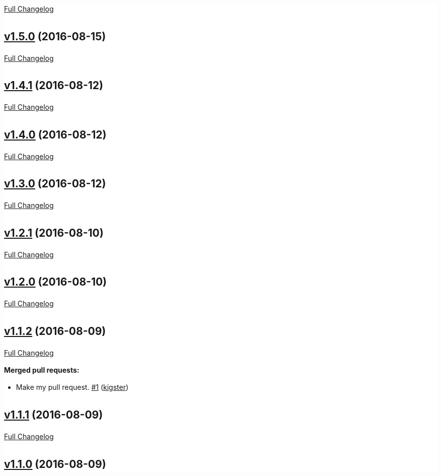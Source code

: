 [Full Changelog](https://github.com/kigster/sym/compare/v1.5.0...v1.5.1)

## [v1.5.0](https://github.com/kigster/sym/tree/v1.5.0) (2016-08-15)

[Full Changelog](https://github.com/kigster/sym/compare/v1.4.1...v1.5.0)

## [v1.4.1](https://github.com/kigster/sym/tree/v1.4.1) (2016-08-12)

[Full Changelog](https://github.com/kigster/sym/compare/v1.4.0...v1.4.1)

## [v1.4.0](https://github.com/kigster/sym/tree/v1.4.0) (2016-08-12)

[Full Changelog](https://github.com/kigster/sym/compare/v1.3.0...v1.4.0)

## [v1.3.0](https://github.com/kigster/sym/tree/v1.3.0) (2016-08-12)

[Full Changelog](https://github.com/kigster/sym/compare/v1.2.1...v1.3.0)

## [v1.2.1](https://github.com/kigster/sym/tree/v1.2.1) (2016-08-10)

[Full Changelog](https://github.com/kigster/sym/compare/v1.2.0...v1.2.1)

## [v1.2.0](https://github.com/kigster/sym/tree/v1.2.0) (2016-08-10)

[Full Changelog](https://github.com/kigster/sym/compare/v1.1.2...v1.2.0)

## [v1.1.2](https://github.com/kigster/sym/tree/v1.1.2) (2016-08-09)

[Full Changelog](https://github.com/kigster/sym/compare/v1.1.1...v1.1.2)

**Merged pull requests:**

- Make my pull request. [\#1](https://github.com/kigster/sym/pull/1) ([kigster](https://github.com/kigster))

## [v1.1.1](https://github.com/kigster/sym/tree/v1.1.1) (2016-08-09)

[Full Changelog](https://github.com/kigster/sym/compare/v1.1.0...v1.1.1)

## [v1.1.0](https://github.com/kigster/sym/tree/v1.1.0) (2016-08-09)
